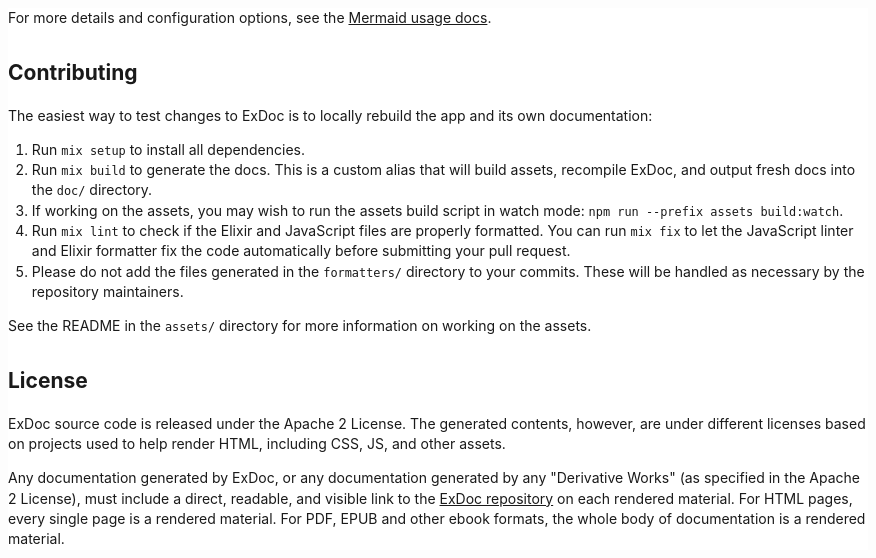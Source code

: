 For more details and configuration options, see the [Mermaid usage docs](https://mermaid-js.github.io/mermaid/#/usage).

## Contributing

The easiest way to test changes to ExDoc is to locally rebuild the app and its own documentation:

  1. Run `mix setup` to install all dependencies.
  2. Run `mix build` to generate the docs. This is a custom alias that will build assets, recompile ExDoc, and output fresh docs into the `doc/` directory.
  3. If working on the assets, you may wish to run the assets build script in watch mode: `npm run --prefix assets build:watch`.
  4. Run `mix lint` to check if the Elixir and JavaScript files are properly formatted. You can run `mix fix` to let the JavaScript linter and Elixir formatter fix the code automatically before submitting your pull request.
  5. Please do not add the files generated in the `formatters/` directory to your commits. These will be handled as necessary by the repository maintainers.

See the README in the `assets/` directory for more information on working on the assets.

## License

ExDoc source code is released under the Apache 2 License. The generated contents, however, are under different licenses based on projects used to help render HTML, including CSS, JS, and other assets.

Any documentation generated by ExDoc, or any documentation generated by any "Derivative Works" (as specified in the Apache 2 License), must include a direct, readable, and visible link to the [ExDoc repository](https://github.com/elixir-lang/ex_doc) on each rendered material. For HTML pages, every single page is a rendered material. For PDF, EPUB and other ebook formats, the whole body of documentation is a rendered material.
